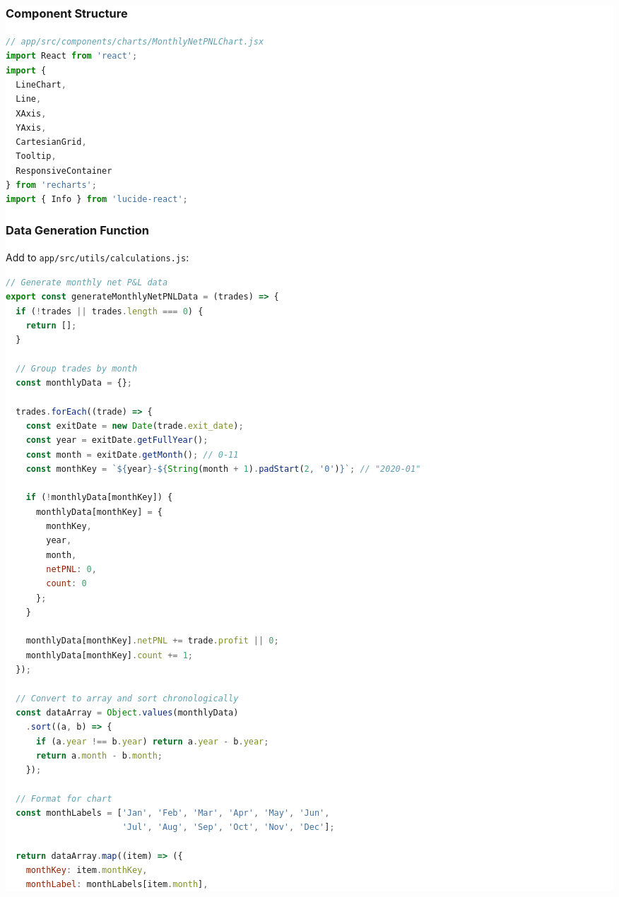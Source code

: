 ### Component Structure

```javascript
// app/src/components/charts/MonthlyNetPNLChart.jsx
import React from 'react';
import { 
  LineChart, 
  Line, 
  XAxis, 
  YAxis, 
  CartesianGrid, 
  Tooltip, 
  ResponsiveContainer 
} from 'recharts';
import { Info } from 'lucide-react';
```

### Data Generation Function

Add to `app/src/utils/calculations.js`:

```javascript
// Generate monthly net P&L data
export const generateMonthlyNetPNLData = (trades) => {
  if (!trades || trades.length === 0) {
    return [];
  }

  // Group trades by month
  const monthlyData = {};
  
  trades.forEach((trade) => {
    const exitDate = new Date(trade.exit_date);
    const year = exitDate.getFullYear();
    const month = exitDate.getMonth(); // 0-11
    const monthKey = `${year}-${String(month + 1).padStart(2, '0')}`; // "2020-01"
    
    if (!monthlyData[monthKey]) {
      monthlyData[monthKey] = {
        monthKey,
        year,
        month,
        netPNL: 0,
        count: 0
      };
    }
    
    monthlyData[monthKey].netPNL += trade.profit || 0;
    monthlyData[monthKey].count += 1;
  });

  // Convert to array and sort chronologically
  const dataArray = Object.values(monthlyData)
    .sort((a, b) => {
      if (a.year !== b.year) return a.year - b.year;
      return a.month - b.month;
    });

  // Format for chart
  const monthLabels = ['Jan', 'Feb', 'Mar', 'Apr', 'May', 'Jun', 
                       'Jul', 'Aug', 'Sep', 'Oct', 'Nov', 'Dec'];
  
  return dataArray.map((item) => ({
    monthKey: item.monthKey,
    monthLabel: monthLabels[item.month],
```